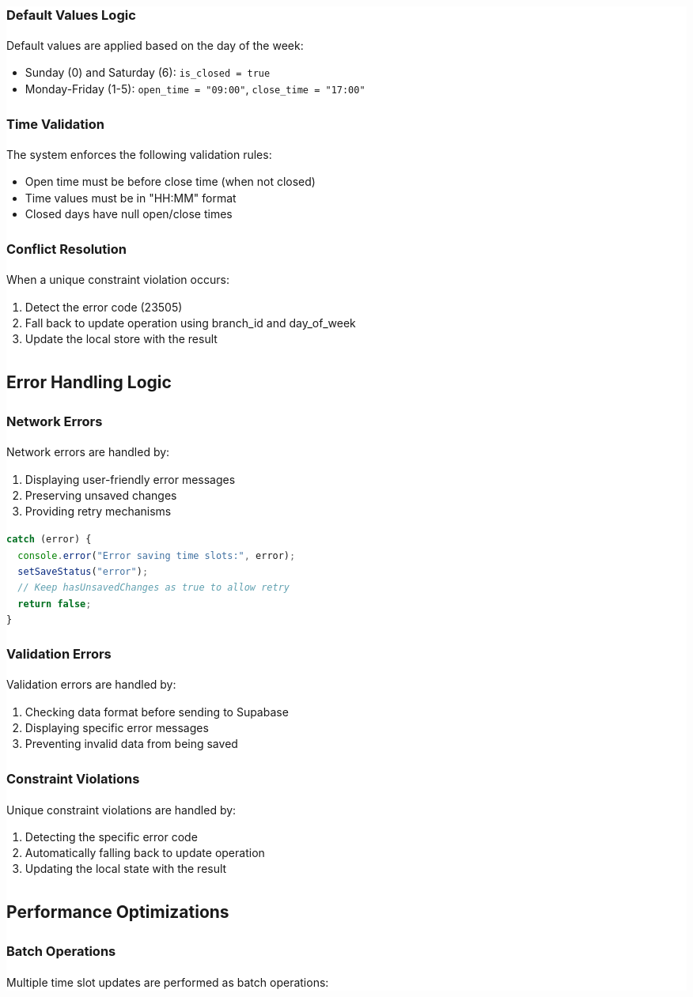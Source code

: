 ### Default Values Logic
Default values are applied based on the day of the week:
- Sunday (0) and Saturday (6): `is_closed = true`
- Monday-Friday (1-5): `open_time = "09:00"`, `close_time = "17:00"`

### Time Validation
The system enforces the following validation rules:
- Open time must be before close time (when not closed)
- Time values must be in "HH:MM" format
- Closed days have null open/close times

### Conflict Resolution
When a unique constraint violation occurs:
1. Detect the error code (23505)
2. Fall back to update operation using branch_id and day_of_week
3. Update the local store with the result

## Error Handling Logic

### Network Errors
Network errors are handled by:
1. Displaying user-friendly error messages
2. Preserving unsaved changes
3. Providing retry mechanisms

```javascript
catch (error) {
  console.error("Error saving time slots:", error);
  setSaveStatus("error");
  // Keep hasUnsavedChanges as true to allow retry
  return false;
}
```

### Validation Errors
Validation errors are handled by:
1. Checking data format before sending to Supabase
2. Displaying specific error messages
3. Preventing invalid data from being saved

### Constraint Violations
Unique constraint violations are handled by:
1. Detecting the specific error code
2. Automatically falling back to update operation
3. Updating the local state with the result

## Performance Optimizations

### Batch Operations
Multiple time slot updates are performed as batch operations:
